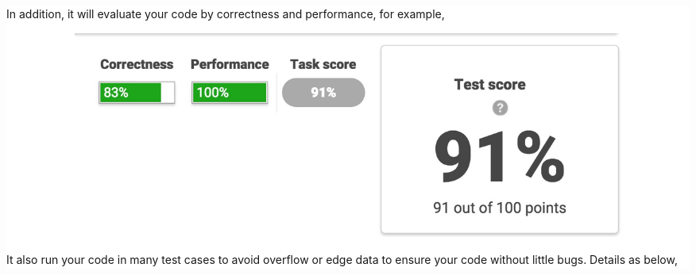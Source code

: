 In addition, it will evaluate your code by correctness and performance, for example,

<center><img src="/images/score.png" alt="score" width="80%" /></center>

It also run your code in many test cases to avoid overflow or edge data to ensure your code without little bugs.
Details as below,

<center>